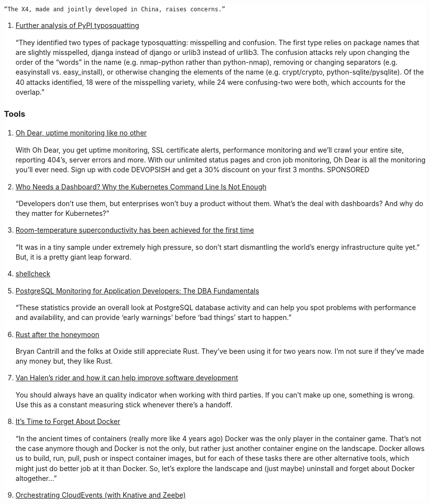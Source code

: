     “The X4, made and jointly developed in China, raises concerns.”
1. [Further analysis of PyPI typosquatting](https://lwn.net/SubscriberLink/834078/d7c69dad72e414af/)

    “They identified two types of package typosquatting: misspelling and confusion. The first type relies on package names that are slightly misspelled, djanga instead of django or urlib3 instead of urllib3. The confusion attacks rely upon changing the order of the “words” in the name (e.g. nmap-python rather than python-nmap), removing or changing separators (e.g. easyinstall vs. easy_install), or otherwise changing the elements of the name (e.g. crypt/crypto, python-sqlite/pysqlite). Of the 40 attacks identified, 18 were of the misspelling variety, while 24 were confusing-two were both, which accounts for the overlap.”
### Tools

1. [Oh Dear, uptime monitoring like no other](https://ohdear.app/)

    With Oh Dear, you get uptime monitoring, SSL certificate alerts, performance monitoring and we’ll crawl your entire site, reporting 404’s, server errors and more. With our unlimited status pages and cron job monitoring, Oh Dear is all the monitoring you’ll ever need. Sign up with code DEVOPSISH and get a 30% discount on your first 3 months. SPONSORED
1. [Who Needs a Dashboard? Why the Kubernetes Command Line Is Not Enough](https://thenewstack.io/who-needs-a-dashboard-why-the-kubernetes-command-line-is-not-enough/)

    “Developers don’t use them, but enterprises won’t buy a product without them. What’s the deal with dashboards? And why do they matter for Kubernetes?”
1. [Room-temperature superconductivity has been achieved for the first time](https://www.technologyreview.com/2020/10/14/1010370/room-temperature-superconductivity/)

    “It was in a tiny sample under extremely high pressure, so don’t start dismantling the world’s energy infrastructure quite yet.” But, it is a pretty giant leap forward.
1. [shellcheck](https://wizardzines.com/comics/shellcheck/)

    
1. [PostgreSQL Monitoring for Application Developers: The DBA Fundamentals](https://info.crunchydata.com/blog/postgresql-monitoring-for-application-developers-dba-stats)

    “These statistics provide an overall look at PostgreSQL database activity and can help you spot problems with performance and availability, and can provide ‘early warnings’ before ‘bad things’ start to happen.”
1. [Rust after the honeymoon](http://dtrace.org/blogs/bmc/2020/10/11/rust-after-the-honeymoon/)

    Bryan Cantrill and the folks at Oxide still appreciate Rust. They’ve been using it for two years now. I’m not sure if they’ve made any money but, they like Rust.
1. [Van Halen’s rider and how it can help improve software development](https://blog.scottlogic.com/2020/10/15/van-halens-rider-and-software-development.html)

    You should always have an quality indicator when working with third parties. If you can’t make up one, something is wrong. Use this as a constant measuring stick whenever there’s a handoff.
1. [It’s Time to Forget About Docker](https://martinheinz.dev/blog/35)

    “In the ancient times of containers (really more like 4 years ago) Docker was the only player in the container game. That’s not the case anymore though and Docker is not the only, but rather just another container engine on the landscape. Docker allows us to build, run, pull, push or inspect container images, but for each of these tasks there are other alternative tools, which might just do better job at it than Docker. So, let’s explore the landscape and (just maybe) uninstall and forget about Docker altogether…”
1. [Orchestrating CloudEvents (with Knative and Zeebe)](https://knative.dev/blog/2020/10/10/orchestrating-cloudevents-with-knative-and-zeebe/)
